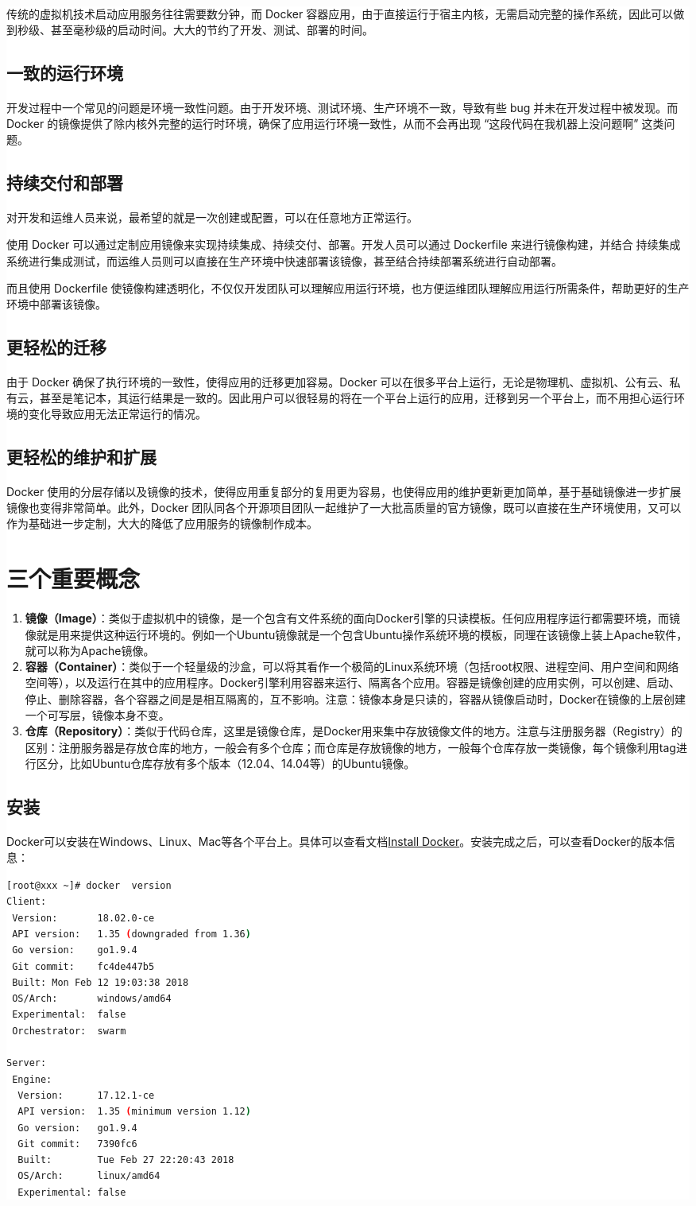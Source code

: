 传统的虚拟机技术启动应用服务往往需要数分钟，而 Docker 容器应用，由于直接运行于宿主内核，无需启动完整的操作系统，因此可以做到秒级、甚至毫秒级的启动时间。大大的节约了开发、测试、部署的时间。

## 一致的运行环境

开发过程中一个常见的问题是环境一致性问题。由于开发环境、测试环境、生产环境不一致，导致有些 bug 并未在开发过程中被发现。而 Docker 的镜像提供了除内核外完整的运行时环境，确保了应用运行环境一致性，从而不会再出现 “这段代码在我机器上没问题啊” 这类问题。

## 持续交付和部署

对开发和运维人员来说，最希望的就是一次创建或配置，可以在任意地方正常运行。

使用 Docker 可以通过定制应用镜像来实现持续集成、持续交付、部署。开发人员可以通过 Dockerfile 来进行镜像构建，并结合 持续集成系统进行集成测试，而运维人员则可以直接在生产环境中快速部署该镜像，甚至结合持续部署系统进行自动部署。

而且使用 Dockerfile 使镜像构建透明化，不仅仅开发团队可以理解应用运行环境，也方便运维团队理解应用运行所需条件，帮助更好的生产环境中部署该镜像。

## 更轻松的迁移

由于 Docker 确保了执行环境的一致性，使得应用的迁移更加容易。Docker 可以在很多平台上运行，无论是物理机、虚拟机、公有云、私有云，甚至是笔记本，其运行结果是一致的。因此用户可以很轻易的将在一个平台上运行的应用，迁移到另一个平台上，而不用担心运行环境的变化导致应用无法正常运行的情况。

## 更轻松的维护和扩展

Docker 使用的分层存储以及镜像的技术，使得应用重复部分的复用更为容易，也使得应用的维护更新更加简单，基于基础镜像进一步扩展镜像也变得非常简单。此外，Docker 团队同各个开源项目团队一起维护了一大批高质量的官方镜像，既可以直接在生产环境使用，又可以作为基础进一步定制，大大的降低了应用服务的镜像制作成本。

# 三个重要概念

1. **镜像（Image）**：类似于虚拟机中的镜像，是一个包含有文件系统的面向Docker引擎的只读模板。任何应用程序运行都需要环境，而镜像就是用来提供这种运行环境的。例如一个Ubuntu镜像就是一个包含Ubuntu操作系统环境的模板，同理在该镜像上装上Apache软件，就可以称为Apache镜像。
2. **容器（Container）**：类似于一个轻量级的沙盒，可以将其看作一个极简的Linux系统环境（包括root权限、进程空间、用户空间和网络空间等），以及运行在其中的应用程序。Docker引擎利用容器来运行、隔离各个应用。容器是镜像创建的应用实例，可以创建、启动、停止、删除容器，各个容器之间是是相互隔离的，互不影响。注意：镜像本身是只读的，容器从镜像启动时，Docker在镜像的上层创建一个可写层，镜像本身不变。
3. **仓库（Repository）**：类似于代码仓库，这里是镜像仓库，是Docker用来集中存放镜像文件的地方。注意与注册服务器（Registry）的区别：注册服务器是存放仓库的地方，一般会有多个仓库；而仓库是存放镜像的地方，一般每个仓库存放一类镜像，每个镜像利用tag进行区分，比如Ubuntu仓库存放有多个版本（12.04、14.04等）的Ubuntu镜像。


## 安装

Docker可以安装在Windows、Linux、Mac等各个平台上。具体可以查看文档[Install Docker](https%3A//docs.docker.com/engine/installation/)。安装完成之后，可以查看Docker的版本信息：

```bash
[root@xxx ~]# docker  version
Client:
 Version:       18.02.0-ce
 API version:   1.35 (downgraded from 1.36)
 Go version:    go1.9.4
 Git commit:    fc4de447b5
 Built: Mon Feb 12 19:03:38 2018
 OS/Arch:       windows/amd64
 Experimental:  false
 Orchestrator:  swarm

Server:
 Engine:
  Version:      17.12.1-ce
  API version:  1.35 (minimum version 1.12)
  Go version:   go1.9.4
  Git commit:   7390fc6
  Built:        Tue Feb 27 22:20:43 2018
  OS/Arch:      linux/amd64
  Experimental: false
```